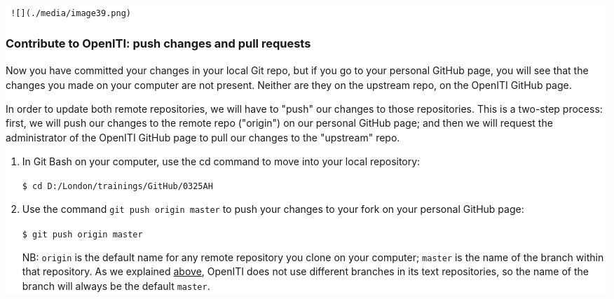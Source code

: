     ![](./media/image39.png)

### Contribute to OpenITI: push changes and pull requests

Now you have committed your changes in your local Git repo, but if you
go to your personal GitHub page, you will see that the changes you made
on your computer are not present. Neither are they on the upstream repo,
on the OpenITI GitHub page.

In order to update both remote repositories, we will have to "push" our
changes to those repositories. This is a two-step process: first, we
will push our changes to the remote repo ("origin") on our personal
GitHub page; and then we will request the administrator of the OpenITI
GitHub page to pull our changes to the "upstream" repo.

1.  In Git Bash on your computer, use the cd command to move into your
     local repository:
     
     ```
     $ cd D:/London/trainings/GitHub/0325AH
     ```

2.  Use the command `git push origin master` to push your changes to
     your fork on your personal GitHub page:
     
     ```
     $ git push origin master
     ```
     
     NB: `origin` is the default name for any remote repository you clone on your computer; 
     `master` is the name of the branch within that repository. 
     As we explained [above](#synchronize-your-local-repository-with-the-upstream-repo), 
     OpenITI does not use different branches in its text repositories, 
     so the name of the branch will always be the default `master`.
